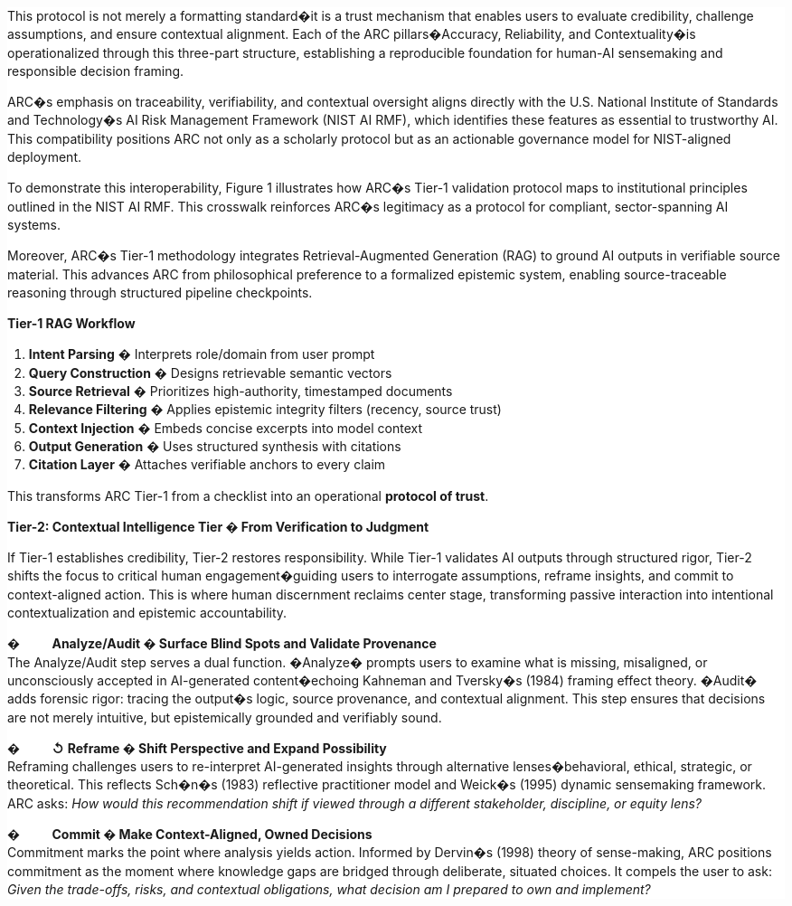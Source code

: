 This protocol is not merely a formatting standard�it is a trust mechanism that enables users to evaluate credibility, challenge assumptions, and ensure contextual alignment. Each of the ARC pillars�Accuracy, Reliability, and Contextuality�is operationalized through this three-part structure, establishing a reproducible foundation for human-AI sensemaking and responsible decision framing.

ARC�s emphasis on traceability, verifiability, and contextual oversight aligns directly with the U.S. National Institute of Standards and Technology�s AI Risk Management Framework (NIST AI RMF), which identifies these features as essential to trustworthy AI. This compatibility positions ARC not only as a scholarly protocol but as an actionable governance model for NIST-aligned deployment.

To demonstrate this interoperability, Figure 1 illustrates how ARC�s Tier-1 validation protocol maps to institutional principles outlined in the NIST AI RMF. This crosswalk reinforces ARC�s legitimacy as a protocol for compliant, sector-spanning AI systems.

Moreover, ARC�s Tier-1 methodology integrates Retrieval-Augmented Generation (RAG) to ground AI outputs in verifiable source material. This advances ARC from philosophical preference to a formalized epistemic system, enabling source-traceable reasoning through structured pipeline checkpoints.

**Tier-1 RAG Workflow**

1.  **Intent Parsing** � Interprets role/domain from user prompt
2.  **Query Construction** � Designs retrievable semantic vectors
3.  **Source Retrieval** � Prioritizes high-authority, timestamped documents
4.  **Relevance Filtering** � Applies epistemic integrity filters (recency, source trust)
5.  **Context Injection** � Embeds concise excerpts into model context
6.  **Output Generation** � Uses structured synthesis with citations
7.  **Citation Layer** � Attaches verifiable anchors to every claim

This transforms ARC Tier-1 from a checklist into an operational **protocol of trust**.

**Tier-2: Contextual Intelligence Tier � From Verification to Judgment**

If Tier-1 establishes credibility, Tier-2 restores responsibility. While Tier-1 validates AI outputs through structured rigor, Tier-2 shifts the focus to critical human engagement�guiding users to interrogate assumptions, reframe insights, and commit to context-aligned action. This is where human discernment reclaims center stage, transforming passive interaction into intentional contextualization and epistemic accountability.

�         **Analyze/Audit � Surface Blind Spots and Validate Provenance**  
The Analyze/Audit step serves a dual function. �Analyze� prompts users to examine what is missing, misaligned, or unconsciously accepted in AI-generated content�echoing Kahneman and Tversky�s (1984) framing effect theory. �Audit� adds forensic rigor: tracing the output�s logic, source provenance, and contextual alignment. This step ensures that decisions are not merely intuitive, but epistemically grounded and verifiably sound.

�         **↺** **Reframe � Shift Perspective and Expand Possibility**  
Reframing challenges users to re-interpret AI-generated insights through alternative lenses�behavioral, ethical, strategic, or theoretical. This reflects Sch�n�s (1983) reflective practitioner model and Weick�s (1995) dynamic sensemaking framework. ARC asks: _How would this recommendation shift if viewed through a different stakeholder, discipline, or equity lens?_

�         **Commit � Make Context-Aligned, Owned Decisions**  
Commitment marks the point where analysis yields action. Informed by Dervin�s (1998) theory of sense-making, ARC positions commitment as the moment where knowledge gaps are bridged through deliberate, situated choices. It compels the user to ask: _Given the trade-offs, risks, and contextual obligations, what decision am I prepared to own and implement?_
